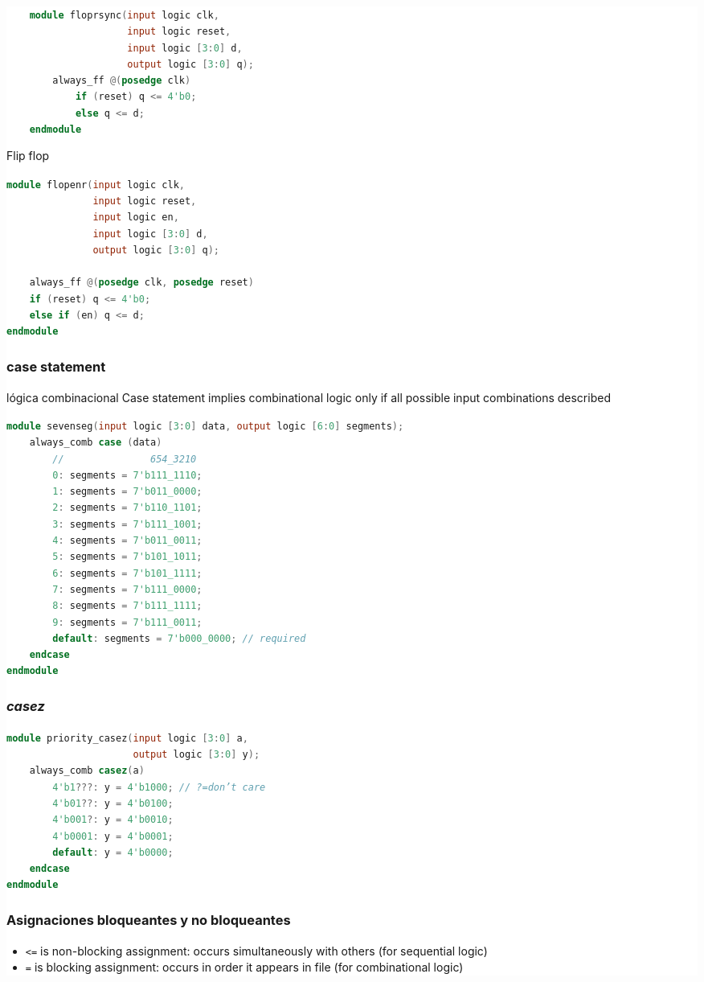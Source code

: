 ```verilog
	module floprsync(input logic clk,
					 input logic reset,
					 input logic [3:0] d,
					 output logic [3:0] q);
	    always_ff @(posedge clk)
		    if (reset) q <= 4'b0;
		    else q <= d;
	endmodule
```

Flip flop

```verilog
module flopenr(input logic clk,
               input logic reset,
               input logic en,
               input logic [3:0] d,
               output logic [3:0] q);

	always_ff @(posedge clk, posedge reset)
	if (reset) q <= 4'b0;
	else if (en) q <= d;
endmodule
```

### case statement
lógica combinacional
Case statement implies combinational logic only if all possible input combinations described
```verilog
module sevenseg(input logic [3:0] data, output logic [6:0] segments);
	always_comb case (data)
	    //               654_3210
		0: segments = 7'b111_1110;
		1: segments = 7'b011_0000;
		2: segments = 7'b110_1101; 
		3: segments = 7'b111_1001; 
		4: segments = 7'b011_0011; 
		5: segments = 7'b101_1011; 
		6: segments = 7'b101_1111; 
		7: segments = 7'b111_0000; 
		8: segments = 7'b111_1111; 
		9: segments = 7'b111_0011; 
		default: segments = 7'b000_0000; // required 
	endcase
endmodule
```

### *casez*
```verilog
module priority_casez(input logic [3:0] a,
					  output logic [3:0] y); 
	always_comb casez(a)
		4'b1???: y = 4'b1000; // ?=don’t care
		4'b01??: y = 4'b0100;
		4'b001?: y = 4'b0010; 
		4'b0001: y = 4'b0001; 
		default: y = 4'b0000; 
	endcase
endmodule
```
### Asignaciones bloqueantes y no bloqueantes
+ `<=` is non-blocking assignment: occurs simultaneously with others (for sequential logic) 
+ `=` is blocking assignment: occurs in order it appears in file (for combinational logic)
